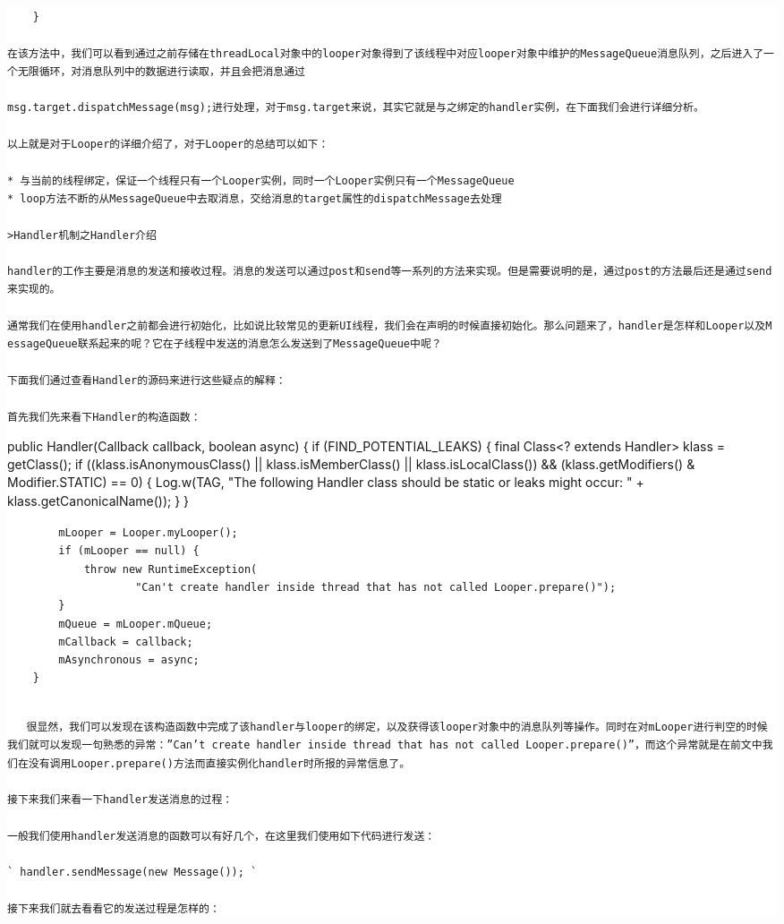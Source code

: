 ```
    }

在该方法中，我们可以看到通过之前存储在threadLocal对象中的looper对象得到了该线程中对应looper对象中维护的MessageQueue消息队列，之后进入了一个无限循环，对消息队列中的数据进行读取，并且会把消息通过

msg.target.dispatchMessage(msg);进行处理，对于msg.target来说，其实它就是与之绑定的handler实例，在下面我们会进行详细分析。

以上就是对于Looper的详细介绍了，对于Looper的总结可以如下：

* 与当前的线程绑定，保证一个线程只有一个Looper实例，同时一个Looper实例只有一个MessageQueue
* loop方法不断的从MessageQueue中去取消息，交给消息的target属性的dispatchMessage去处理

>Handler机制之Handler介绍

handler的工作主要是消息的发送和接收过程。消息的发送可以通过post和send等一系列的方法来实现。但是需要说明的是，通过post的方法最后还是通过send来实现的。

通常我们在使用handler之前都会进行初始化，比如说比较常见的更新UI线程，我们会在声明的时候直接初始化。那么问题来了，handler是怎样和Looper以及MessageQueue联系起来的呢？它在子线程中发送的消息怎么发送到了MessageQueue中呢？

下面我们通过查看Handler的源码来进行这些疑点的解释：

首先我们先来看下Handler的构造函数：

```
public Handler(Callback callback, boolean async) {
            if (FIND_POTENTIAL_LEAKS) {
                final Class<? extends Handler> klass = getClass();
                if ((klass.isAnonymousClass() || klass.isMemberClass() || klass.isLocalClass()) &&
                        (klass.getModifiers() & Modifier.STATIC) == 0) {
                    Log.w(TAG, "The following Handler class should be static or leaks might occur: " +
                            klass.getCanonicalName());
                }
            }

            mLooper = Looper.myLooper();
            if (mLooper == null) {
                throw new RuntimeException(
                        "Can't create handler inside thread that has not called Looper.prepare()");
            }
            mQueue = mLooper.mQueue;
            mCallback = callback;
            mAsynchronous = async;
        }
```
   
   很显然，我们可以发现在该构造函数中完成了该handler与looper的绑定，以及获得该looper对象中的消息队列等操作。同时在对mLooper进行判空的时候我们就可以发现一句熟悉的异常：”Can’t create handler inside thread that has not called Looper.prepare()”，而这个异常就是在前文中我们在没有调用Looper.prepare()方法而直接实例化handler时所报的异常信息了。

接下来我们来看一下handler发送消息的过程：

一般我们使用handler发送消息的函数可以有好几个，在这里我们使用如下代码进行发送：

` handler.sendMessage(new Message()); `

接下来我们就去看看它的发送过程是怎样的：

```
